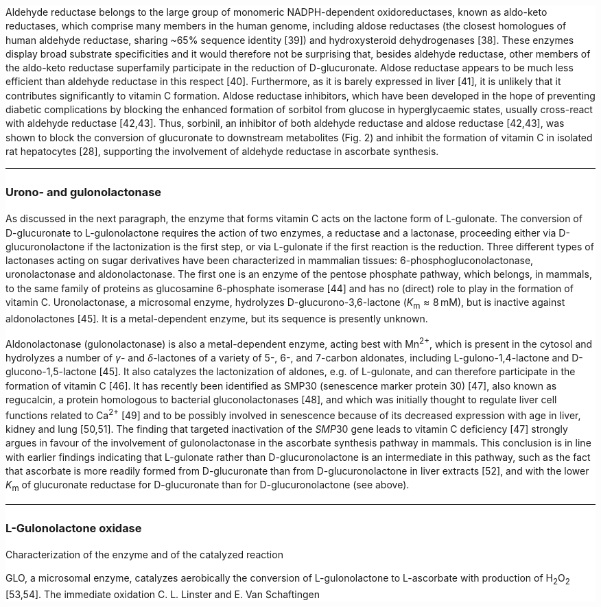 Aldehyde reductase belongs to the large group of monomeric NADPH-dependent oxidoreductases, known as aldo-keto reductases, which comprise many members in the human genome, including aldose reductases (the closest homologues of human aldehyde reductase, sharing ~65% sequence identity [39]) and hydroxysteroid dehydrogenases [38]. These enzymes display broad substrate specificities and it would therefore not be surprising that, besides aldehyde reductase, other members of the aldo-keto reductase superfamily participate in the reduction of D-glucuronate. Aldose reductase appears to be much less efficient than aldehyde reductase in this respect [40]. Furthermore, as it is barely expressed in liver [41], it is unlikely that it contributes significantly to vitamin C formation. Aldose reductase inhibitors, which have been developed in the hope of preventing diabetic complications by blocking the enhanced formation of sorbitol from glucose in hyperglycaemic states, usually cross-react with aldehyde reductase [42,43]. Thus, sorbinil, an inhibitor of both aldehyde reductase and aldose reductase [42,43], was shown to block the conversion of glucuronate to downstream metabolites (Fig. 2) and inhibit the formation of vitamin C in isolated rat hepatocytes [28], supporting the involvement of aldehyde reductase in ascorbate synthesis.

---

### Urono- and gulonolactonase

As discussed in the next paragraph, the enzyme that forms vitamin C acts on the lactone form of L-gulonate. The conversion of D-glucuronate to L-gulonolactone requires the action of two enzymes, a reductase and a lactonase, proceeding either via D-glucuronolactone if the lactonization is the first step, or via L-gulonate if the first reaction is the reduction. Three different types of lactonases acting on sugar derivatives have been characterized in mammalian tissues: 6-phosphogluconolactonase, uronolactonase and aldonolactonase. The first one is an enzyme of the pentose phosphate pathway, which belongs, in mammals, to the same family of proteins as glucosamine 6-phosphate isomerase [44] and has no (direct) role to play in the formation of vitamin C. Uronolactonase, a microsomal enzyme, hydrolyzes D-glucurono-3,6-lactone ($K_{\mathrm{m}} \approx 8 \, \mathrm{mM}$), but is inactive against aldonolactones [45]. It is a metal-dependent enzyme, but its sequence is presently unknown.

Aldonolactonase (gulonolactonase) is also a metal-dependent enzyme, acting best with $\mathrm{Mn}^{2+}$, which is present in the cytosol and hydrolyzes a number of $\gamma$- and $\delta$-lactones of a variety of 5-, 6-, and 7-carbon aldonates, including L-gulono-1,4-lactone and D-glucono-1,5-lactone [45]. It also catalyzes the lactonization of aldones, e.g. of L-gulonate, and can therefore participate in the formation of vitamin C [46]. It has recently been identified as SMP30 (senescence marker protein 30) [47], also known as regucalcin, a protein homologous to bacterial gluconolactonases [48], and which was initially thought to regulate liver cell functions related to $\mathrm{Ca}^{2+}$ [49] and to be possibly involved in senescence because of its decreased expression with age in liver, kidney and lung [50,51]. The finding that targeted inactivation of the $SMP30$ gene leads to vitamin C deficiency [47] strongly argues in favour of the involvement of gulonolactonase in the ascorbate synthesis pathway in mammals. This conclusion is in line with earlier findings indicating that L-gulonate rather than D-glucuronolactone is an intermediate in this pathway, such as the fact that ascorbate is more readily formed from D-glucuronate than from D-glucuronolactone in liver extracts [52], and with the lower $K_{\mathrm{m}}$ of glucuronate reductase for D-glucuronate than for D-glucuronolactone (see above).

---

### L-Gulonolactone oxidase

Characterization of the enzyme and of the catalyzed reaction

GLO, a microsomal enzyme, catalyzes aerobically the conversion of L-gulonolactone to L-ascorbate with production of $\mathrm{H}_{2}\mathrm{O}_{2}$ [53,54]. The immediate oxidation
C. L. Linster and E. Van Schaftingen
